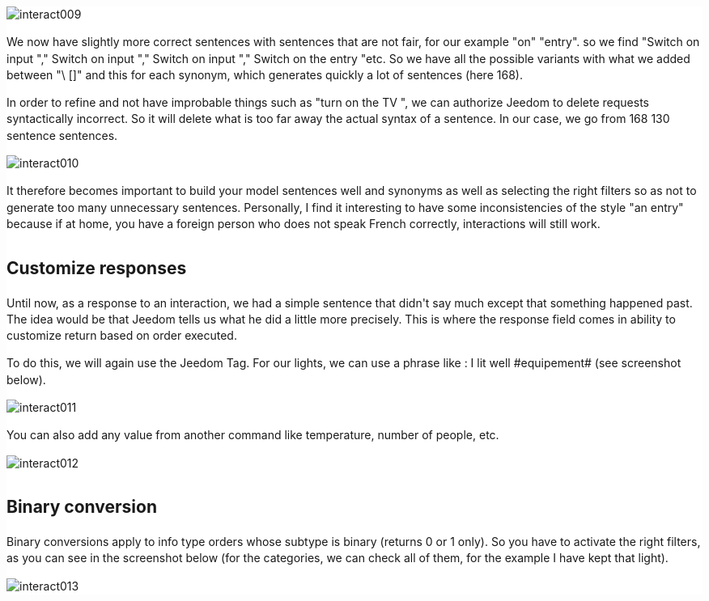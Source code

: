 ![interact009](../images/interact009.png)

We now have slightly more correct sentences with sentences that
are not fair, for our example "on" "entry". so we find
"Switch on input "," Switch on input "," Switch on input "," Switch on
the entry &quot;etc. So we have all the possible variants with what we
added between &quot;\ [\]&quot; and this for each synonym, which generates
quickly a lot of sentences (here 168).

In order to refine and not have improbable things such as
"turn on the TV ", we can authorize Jeedom to delete requests
syntactically incorrect. So it will delete what is too far away
the actual syntax of a sentence. In our case, we go from 168
130 sentence sentences.

![interact010](../images/interact010.png)

It therefore becomes important to build your model sentences well and
synonyms as well as selecting the right filters so as not to generate
too many unnecessary sentences. Personally, I find it interesting to have
some inconsistencies of the style &quot;an entry&quot; because if at home, you have
a foreign person who does not speak French correctly,
interactions will still work.

Customize responses 
--------------------------

Until now, as a response to an interaction, we had a simple
sentence that didn&#39;t say much except that something happened
past. The idea would be that Jeedom tells us what he did a little more
precisely. This is where the response field comes in
ability to customize return based on order executed.

To do this, we will again use the Jeedom Tag. For our
lights, we can use a phrase like : I lit well
#equipement# (see screenshot below).

![interact011](../images/interact011.png)

You can also add any value from another command like
temperature, number of people, etc.

![interact012](../images/interact012.png)

Binary conversion 
------------------

Binary conversions apply to info type orders whose
subtype is binary (returns 0 or 1 only). So you have to activate
the right filters, as you can see in the screenshot below
(for the categories, we can check all of them, for the example I have
kept that light).

![interact013](../images/interact013.png)
